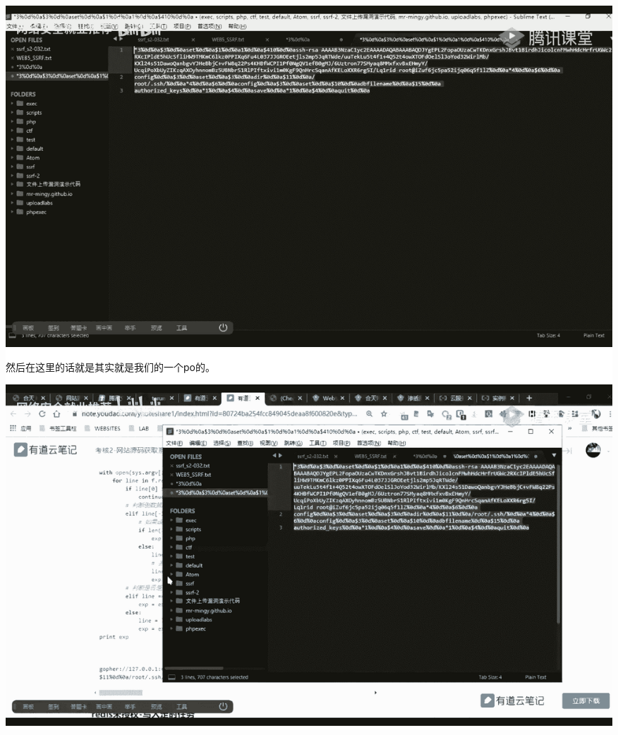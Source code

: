 ![](img/8924752386fca6d2d90de48fc229a422_70.png)

然后在这里的话就是其实就是我们的一个po的。

![](img/8924752386fca6d2d90de48fc229a422_72.png)
